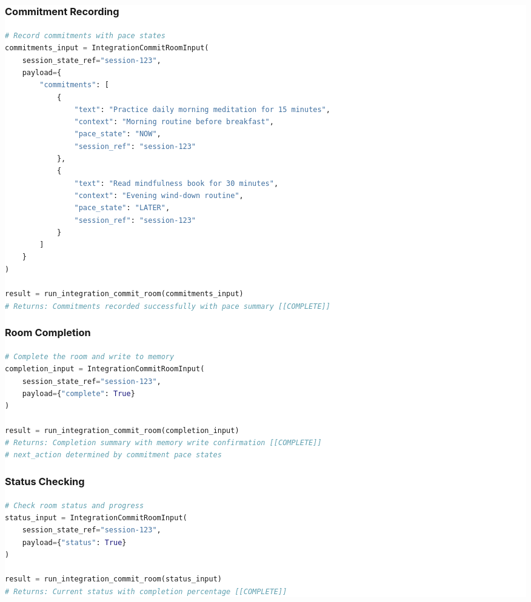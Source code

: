 ### Commitment Recording
```python
# Record commitments with pace states
commitments_input = IntegrationCommitRoomInput(
    session_state_ref="session-123",
    payload={
        "commitments": [
            {
                "text": "Practice daily morning meditation for 15 minutes",
                "context": "Morning routine before breakfast",
                "pace_state": "NOW",
                "session_ref": "session-123"
            },
            {
                "text": "Read mindfulness book for 30 minutes",
                "context": "Evening wind-down routine",
                "pace_state": "LATER",
                "session_ref": "session-123"
            }
        ]
    }
)

result = run_integration_commit_room(commitments_input)
# Returns: Commitments recorded successfully with pace summary [[COMPLETE]]
```

### Room Completion
```python
# Complete the room and write to memory
completion_input = IntegrationCommitRoomInput(
    session_state_ref="session-123",
    payload={"complete": True}
)

result = run_integration_commit_room(completion_input)
# Returns: Completion summary with memory write confirmation [[COMPLETE]]
# next_action determined by commitment pace states
```

### Status Checking
```python
# Check room status and progress
status_input = IntegrationCommitRoomInput(
    session_state_ref="session-123",
    payload={"status": True}
)

result = run_integration_commit_room(status_input)
# Returns: Current status with completion percentage [[COMPLETE]]
```
